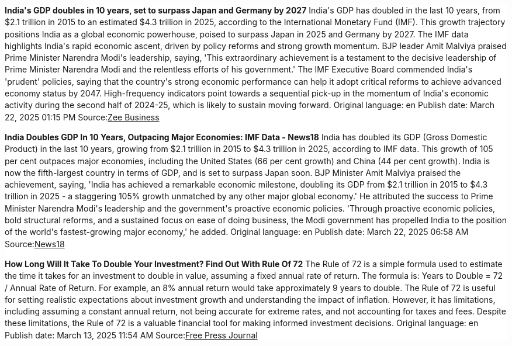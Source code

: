 **India's GDP doubles in 10 years, set to surpass Japan and Germany by 2027**
India's GDP has doubled in the last 10 years, from $2.1 trillion in 2015 to an estimated $4.3 trillion in 2025, according to the International Monetary Fund (IMF). This growth trajectory positions India as a global economic powerhouse, poised to surpass Japan in 2025 and Germany by 2027. The IMF data highlights India's rapid economic ascent, driven by policy reforms and strong growth momentum. BJP leader Amit Malviya praised Prime Minister Narendra Modi's leadership, saying, 'This extraordinary achievement is a testament to the decisive leadership of Prime Minister Narendra Modi and the relentless efforts of his government.' The IMF Executive Board commended India's 'prudent' policies, saying that the country's strong economic performance can help it adopt critical reforms to achieve advanced economy status by 2047. High-frequency indicators point towards a sequential pick-up in the momentum of India's economic activity during the second half of 2024-25, which is likely to sustain moving forward.
Original language: en
Publish date: March 22, 2025 01:15 PM
Source:[Zee Business](https://www.zeebiz.com/economy-infra/news-indias-gdp-doubles-in-10-years-set-to-surpass-japan-and-germany-by-2027-352034)

**India Doubles GDP In 10 Years, Outpacing Major Economies: IMF Data - News18**
India has doubled its GDP (Gross Domestic Product) in the last 10 years, growing from $2.1 trillion in 2015 to $4.3 trillion in 2025, according to IMF data. This growth of 105 per cent outpaces major economies, including the United States (66 per cent growth) and China (44 per cent growth). India is now the fifth-largest country in terms of GDP, and is set to surpass Japan soon. BJP Minister Amit Malviya praised the achievement, saying, 'India has achieved a remarkable economic milestone, doubling its GDP from $2.1 trillion in 2015 to $4.3 trillion in 2025 - a staggering 105% growth unmatched by any other major global economy.' He attributed the success to Prime Minister Narendra Modi's leadership and the government's proactive economic policies. 'Through proactive economic policies, bold structural reforms, and a sustained focus on ease of doing business, the Modi government has propelled India to the position of the world's fastest-growing major economy,' he added.
Original language: en
Publish date: March 22, 2025 06:58 AM
Source:[News18](https://www.news18.com/business/india-doubles-gdp-in-10-years-outpacing-major-economies-imf-data-ws-b-9270641.html)

**How Long Will It Take To Double Your Investment? Find Out With Rule Of 72**
The Rule of 72 is a simple formula used to estimate the time it takes for an investment to double in value, assuming a fixed annual rate of return. The formula is: Years to Double = 72 / Annual Rate of Return. For example, an 8% annual return would take approximately 9 years to double. The Rule of 72 is useful for setting realistic expectations about investment growth and understanding the impact of inflation. However, it has limitations, including assuming a constant annual return, not being accurate for extreme rates, and not accounting for taxes and fees. Despite these limitations, the Rule of 72 is a valuable financial tool for making informed investment decisions.
Original language: en
Publish date: March 13, 2025 11:54 AM
Source:[Free Press Journal](https://www.freepressjournal.in/business/how-long-will-it-take-to-double-your-investment-find-out-with-rule-of-72)

